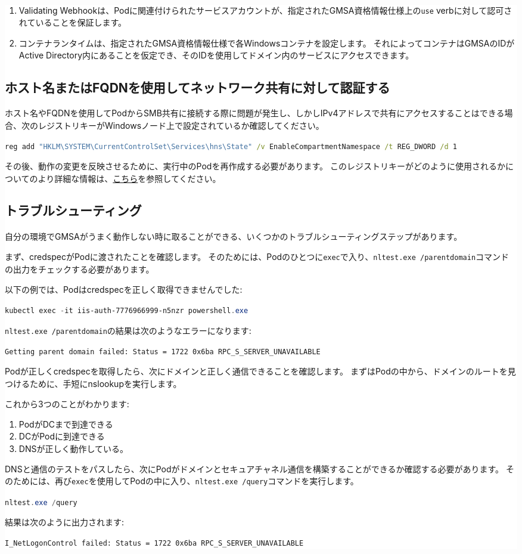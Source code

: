 1. Validating Webhookは、Podに関連付けられたサービスアカウントが、指定されたGMSA資格情報仕様上の`use` verbに対して認可されていることを保証します。

1. コンテナランタイムは、指定されたGMSA資格情報仕様で各Windowsコンテナを設定します。
それによってコンテナはGMSAのIDがActive Directory内にあることを仮定でき、そのIDを使用してドメイン内のサービスにアクセスできます。

## ホスト名またはFQDNを使用してネットワーク共有に対して認証する

ホスト名やFQDNを使用してPodからSMB共有に接続する際に問題が発生し、しかしIPv4アドレスで共有にアクセスすることはできる場合、次のレジストリキーがWindowsノード上で設定されているか確認してください。

```cmd
reg add "HKLM\SYSTEM\CurrentControlSet\Services\hns\State" /v EnableCompartmentNamespace /t REG_DWORD /d 1
```

その後、動作の変更を反映させるために、実行中のPodを再作成する必要があります。
このレジストリキーがどのように使用されるかについてのより詳細な情報は、[こちら](https://github.com/microsoft/hcsshim/blob/885f896c5a8548ca36c88c4b87fd2208c8d16543/internal/uvm/create.go#L74-L83)を参照してください。

## トラブルシューティング

自分の環境でGMSAがうまく動作しない時に取ることができる、いくつかのトラブルシューティングステップがあります。

まず、credspecがPodに渡されたことを確認します。
そのためには、Podのひとつに`exec`で入り、`nltest.exe /parentdomain`コマンドの出力をチェックする必要があります。 

以下の例では、Podはcredspecを正しく取得できませんでした:

```PowerShell
kubectl exec -it iis-auth-7776966999-n5nzr powershell.exe
```

`nltest.exe /parentdomain`の結果は次のようなエラーになります:

```output
Getting parent domain failed: Status = 1722 0x6ba RPC_S_SERVER_UNAVAILABLE
```

Podが正しくcredspecを取得したら、次にドメインと正しく通信できることを確認します。
まずはPodの中から、ドメインのルートを見つけるために、手短にnslookupを実行します。

これから3つのことがわかります:

1. PodがDCまで到達できる
1. DCがPodに到達できる
1. DNSが正しく動作している。

DNSと通信のテストをパスしたら、次にPodがドメインとセキュアチャネル通信を構築することができるか確認する必要があります。
そのためには、再び`exec`を使用してPodの中に入り、`nltest.exe /query`コマンドを実行します。

```PowerShell
nltest.exe /query
```

結果は次のように出力されます:

```output
I_NetLogonControl failed: Status = 1722 0x6ba RPC_S_SERVER_UNAVAILABLE
```
